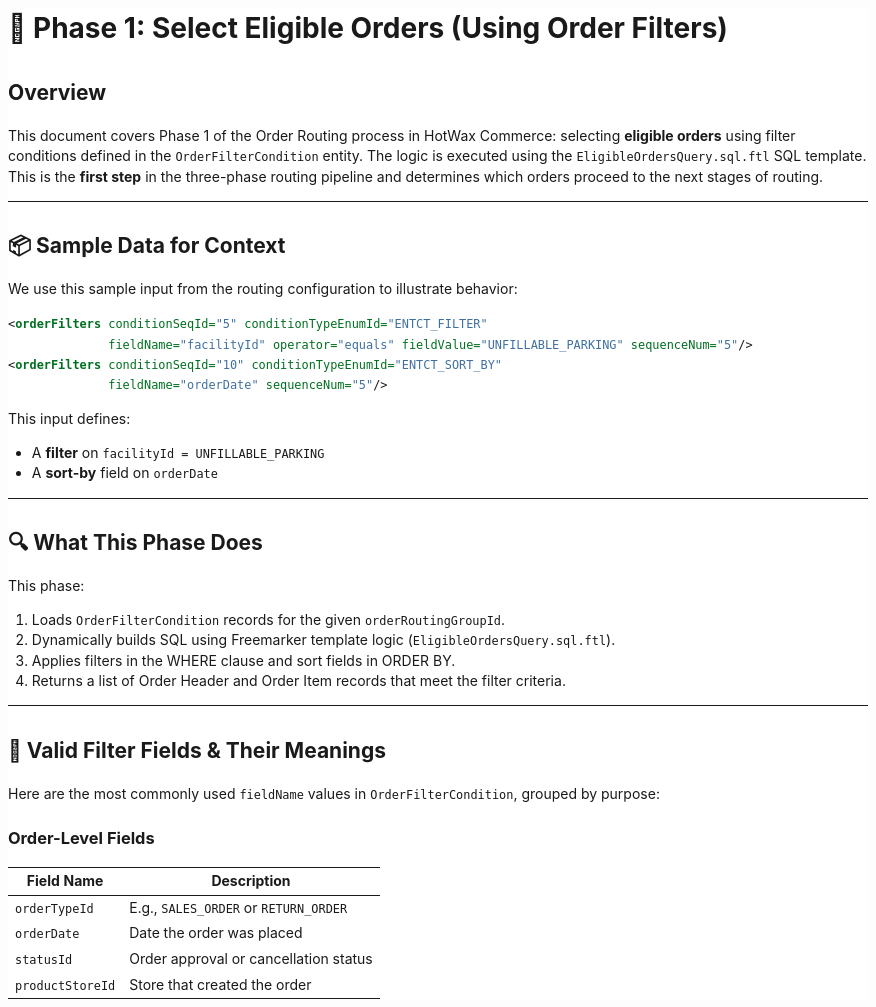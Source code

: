 # 🧩 Phase 1: Select Eligible Orders (Using Order Filters)

## Overview

This document covers Phase 1 of the Order Routing process in HotWax Commerce: selecting **eligible orders** using filter conditions defined in the `OrderFilterCondition` entity. The logic is executed using the `EligibleOrdersQuery.sql.ftl` SQL template. This is the **first step** in the three-phase routing pipeline and determines which orders proceed to the next stages of routing.

---

## 📦 Sample Data for Context

We use this sample input from the routing configuration to illustrate behavior:

```xml
<orderFilters conditionSeqId="5" conditionTypeEnumId="ENTCT_FILTER"
              fieldName="facilityId" operator="equals" fieldValue="UNFILLABLE_PARKING" sequenceNum="5"/>
<orderFilters conditionSeqId="10" conditionTypeEnumId="ENTCT_SORT_BY"
              fieldName="orderDate" sequenceNum="5"/>
```

This input defines:

* A **filter** on `facilityId = UNFILLABLE_PARKING`
* A **sort-by** field on `orderDate`

---

## 🔍 What This Phase Does

This phase:

1. Loads `OrderFilterCondition` records for the given `orderRoutingGroupId`.
2. Dynamically builds SQL using Freemarker template logic (`EligibleOrdersQuery.sql.ftl`).
3. Applies filters in the WHERE clause and sort fields in ORDER BY.
4. Returns a list of Order Header and Order Item records that meet the filter criteria.

---

## 🔎 Valid Filter Fields & Their Meanings

Here are the most commonly used `fieldName` values in `OrderFilterCondition`, grouped by purpose:

### Order-Level Fields

| Field Name       | Description                           |
| ---------------- | ------------------------------------- |
| `orderTypeId`    | E.g., `SALES_ORDER` or `RETURN_ORDER` |
| `orderDate`      | Date the order was placed             |
| `statusId`       | Order approval or cancellation status |
| `productStoreId` | Store that created the order          |
